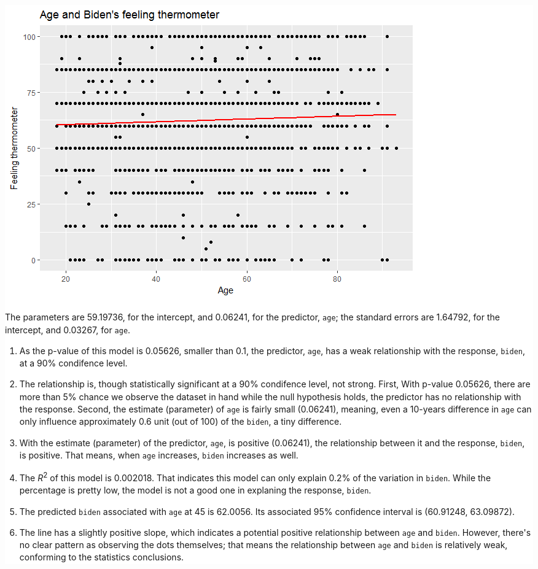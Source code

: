 ![](ps5-linear-regression_files/figure-markdown_github/Simple%20linear%20regression-1.png)

The parameters are 59.19736, for the intercept, and 0.06241, for the predictor, `age`; the standard errors are 1.64792, for the intercept, and 0.03267, for `age`.

1.  As the p-value of this model is 0.05626, smaller than 0.1, the predictor, `age`, has a weak relationship with the response, `biden`, at a 90% condifence level.

2.  The relationship is, though statistically significant at a 90% condifence level, not strong. First, With p-value 0.05626, there are more than 5% chance we observe the dataset in hand while the null hypothesis holds, the predictor has no relationship with the response. Second, the estimate (parameter) of `age` is fairly small (0.06241), meaning, even a 10-years difference in `age` can only influence approximately 0.6 unit (out of 100) of the `biden`, a tiny difference.

3.  With the estimate (parameter) of the predictor, `age`, is positive (0.06241), the relationship between it and the response, `biden`, is positive. That means, when `age` increases, `biden` increases as well.

4.  The *R*<sup>2</sup> of this model is 0.002018. That indicates this model can only explain 0.2% of the variation in `biden`. While the percentage is pretty low, the model is not a good one in explaning the response, `biden`.

5.  The predicted `biden` associated with `age` at 45 is 62.0056. Its associated 95% confidence interval is (60.91248, 63.09872).

6.  The line has a slightly positive slope, which indicates a potential positive relationship between `age` and `biden`. However, there's no clear pattern as observing the dots themselves; that means the relationship between `age` and `biden` is relatively weak, conforming to the statistics conclusions.
